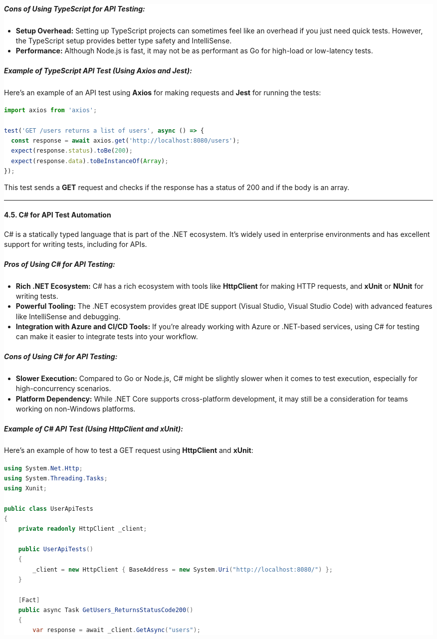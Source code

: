 ##### **Cons of Using TypeScript for API Testing:**
- **Setup Overhead:** Setting up TypeScript projects can sometimes feel like an overhead if you just need quick tests. However, the TypeScript setup provides better type safety and IntelliSense.
- **Performance:** Although Node.js is fast, it may not be as performant as Go for high-load or low-latency tests.

##### **Example of TypeScript API Test (Using Axios and Jest):**
Here’s an example of an API test using **Axios** for making requests and **Jest** for running the tests:

```typescript
import axios from 'axios';

test('GET /users returns a list of users', async () => {
  const response = await axios.get('http://localhost:8080/users');
  expect(response.status).toBe(200);
  expect(response.data).toBeInstanceOf(Array);
});
```

This test sends a **GET** request and checks if the response has a status of 200 and if the body is an array.

---

#### **4.5. C# for API Test Automation**

C# is a statically typed language that is part of the .NET ecosystem. It’s widely used in enterprise environments and has excellent support for writing tests, including for APIs.

##### **Pros of Using C# for API Testing:**
- **Rich .NET Ecosystem:** C# has a rich ecosystem with tools like **HttpClient** for making HTTP requests, and **xUnit** or **NUnit** for writing tests.
- **Powerful Tooling:** The .NET ecosystem provides great IDE support (Visual Studio, Visual Studio Code) with advanced features like IntelliSense and debugging.
- **Integration with Azure and CI/CD Tools:** If you’re already working with Azure or .NET-based services, using C# for testing can make it easier to integrate tests into your workflow.

##### **Cons of Using C# for API Testing:**
- **Slower Execution:** Compared to Go or Node.js, C# might be slightly slower when it comes to test execution, especially for high-concurrency scenarios.
- **Platform Dependency:** While .NET Core supports cross-platform development, it may still be a consideration for teams working on non-Windows platforms.

##### **Example of C# API Test (Using HttpClient and xUnit):**
Here’s an example of how to test a GET request using **HttpClient** and **xUnit**:

```csharp
using System.Net.Http;
using System.Threading.Tasks;
using Xunit;

public class UserApiTests
{
    private readonly HttpClient _client;

    public UserApiTests()
    {
        _client = new HttpClient { BaseAddress = new System.Uri("http://localhost:8080/") };
    }

    [Fact]
    public async Task GetUsers_ReturnsStatusCode200()
    {
        var response = await _client.GetAsync("users");
```
